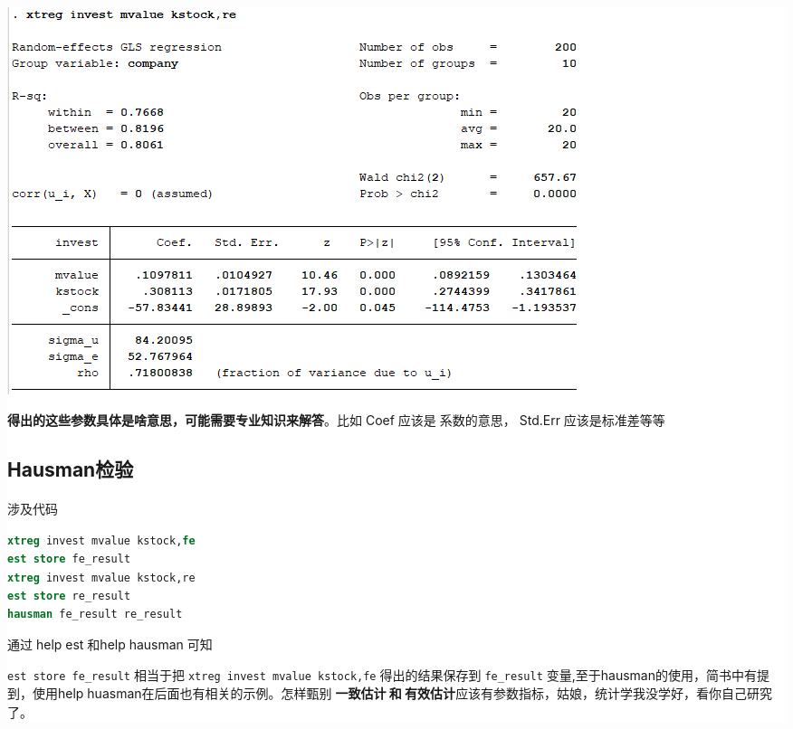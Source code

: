 ![1557295247080](stata代码解释/1557295247080.png)

**得出的这些参数具体是啥意思，可能需要专业知识来解答**。比如 Coef 应该是 系数的意思， Std.Err 应该是标准差等等

## Hausman检验

涉及代码

```stata
xtreg invest mvalue kstock,fe
est store fe_result
xtreg invest mvalue kstock,re
est store re_result
hausman fe_result re_result
```

通过 help est 和help hausman 可知

`est store fe_result` 相当于把 `xtreg invest mvalue kstock,fe` 得出的结果保存到 `fe_result` 变量,至于hausman的使用，简书中有提到，使用help huasman在后面也有相关的示例。怎样甄别 **一致估计  和 有效估计**应该有参数指标，姑娘，统计学我没学好，看你自己研究了。
